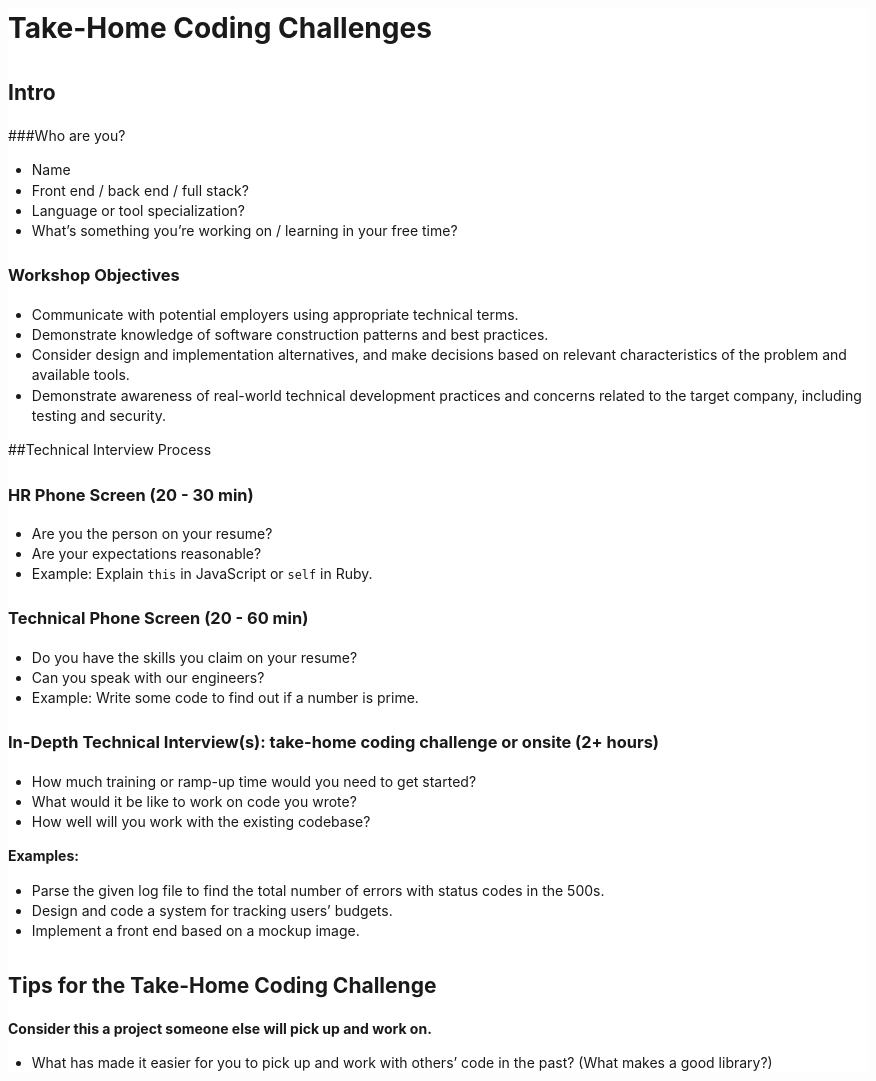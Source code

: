# Take-Home Coding Challenges

## Intro

###Who are you?

- Name
- Front end / back end / full stack?
- Language or tool specialization?
- What’s something you’re working on / learning in your free time?

### Workshop Objectives

- Communicate with potential employers using appropriate technical terms.  
- Demonstrate knowledge of software construction patterns and best practices.
- Consider design and implementation alternatives, and make decisions based on relevant characteristics of the problem and available tools.
- Demonstrate awareness of real-world technical development practices and concerns related to the target company, including testing and security.  

##Technical Interview Process

### HR Phone Screen (20 - 30 min)

- Are you the person on your resume?
- Are your expectations reasonable?
- Example: Explain `this` in JavaScript or `self` in Ruby.

### Technical Phone Screen (20 - 60 min)

- Do you have the skills you claim on your resume?
- Can you speak with our engineers?
- Example: Write some code to find out if a number is prime.

### In-Depth Technical Interview(s): take-home coding challenge or onsite (2+ hours)

- How much training or ramp-up time would you need to get started?
- What would it be like to work on code you wrote?
- How well will you work with the existing codebase?

**Examples:**

- Parse the given log file to find the total number of errors with status codes in the 500s.
- Design and code a system for tracking users’ budgets.
- Implement a front end based on a mockup image.


## Tips for the Take-Home Coding Challenge

**Consider this a project someone else will pick up and work on.**

- What has made it easier for you to pick up and work with others’ code in the past? (What makes a good library?)

